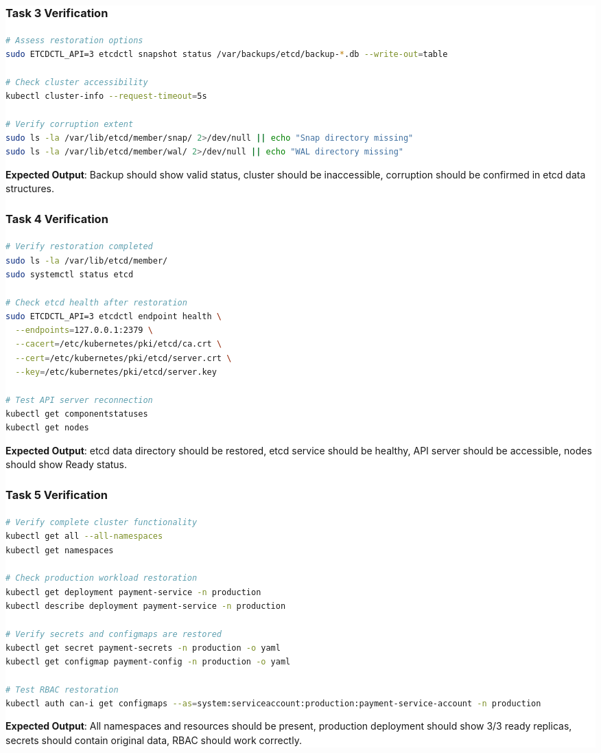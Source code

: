 ### Task 3 Verification
```bash
# Assess restoration options
sudo ETCDCTL_API=3 etcdctl snapshot status /var/backups/etcd/backup-*.db --write-out=table

# Check cluster accessibility
kubectl cluster-info --request-timeout=5s

# Verify corruption extent
sudo ls -la /var/lib/etcd/member/snap/ 2>/dev/null || echo "Snap directory missing"
sudo ls -la /var/lib/etcd/member/wal/ 2>/dev/null || echo "WAL directory missing"
```
**Expected Output**: Backup should show valid status, cluster should be inaccessible, corruption should be confirmed in etcd data structures.

### Task 4 Verification
```bash
# Verify restoration completed
sudo ls -la /var/lib/etcd/member/
sudo systemctl status etcd

# Check etcd health after restoration
sudo ETCDCTL_API=3 etcdctl endpoint health \
  --endpoints=127.0.0.1:2379 \
  --cacert=/etc/kubernetes/pki/etcd/ca.crt \
  --cert=/etc/kubernetes/pki/etcd/server.crt \
  --key=/etc/kubernetes/pki/etcd/server.key

# Test API server reconnection
kubectl get componentstatuses
kubectl get nodes
```
**Expected Output**: etcd data directory should be restored, etcd service should be healthy, API server should be accessible, nodes should show Ready status.

### Task 5 Verification
```bash
# Verify complete cluster functionality
kubectl get all --all-namespaces
kubectl get namespaces

# Check production workload restoration
kubectl get deployment payment-service -n production
kubectl describe deployment payment-service -n production

# Verify secrets and configmaps are restored
kubectl get secret payment-secrets -n production -o yaml
kubectl get configmap payment-config -n production -o yaml

# Test RBAC restoration
kubectl auth can-i get configmaps --as=system:serviceaccount:production:payment-service-account -n production
```
**Expected Output**: All namespaces and resources should be present, production deployment should show 3/3 ready replicas, secrets should contain original data, RBAC should work correctly.
